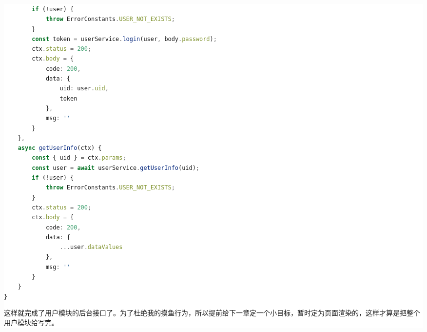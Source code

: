 ```typescript
        if (!user) {
            throw ErrorConstants.USER_NOT_EXISTS;
        }
        const token = userService.login(user, body.password);
        ctx.status = 200;
        ctx.body = {
            code: 200,
            data: {
                uid: user.uid,
                token
            },
            msg: ''
        }
    },
    async getUserInfo(ctx) {
        const { uid } = ctx.params;
        const user = await userService.getUserInfo(uid);
        if (!user) {
            throw ErrorConstants.USER_NOT_EXISTS;
        }
        ctx.status = 200;
        ctx.body = {
            code: 200,
            data: {
                ...user.dataValues
            },
            msg: ''
        }
    }
}
```

这样就完成了用户模块的后台接口了。为了杜绝我的摸鱼行为，所以提前给下一章定一个小目标，暂时定为页面渲染的，这样才算是把整个用户模块给写完。
